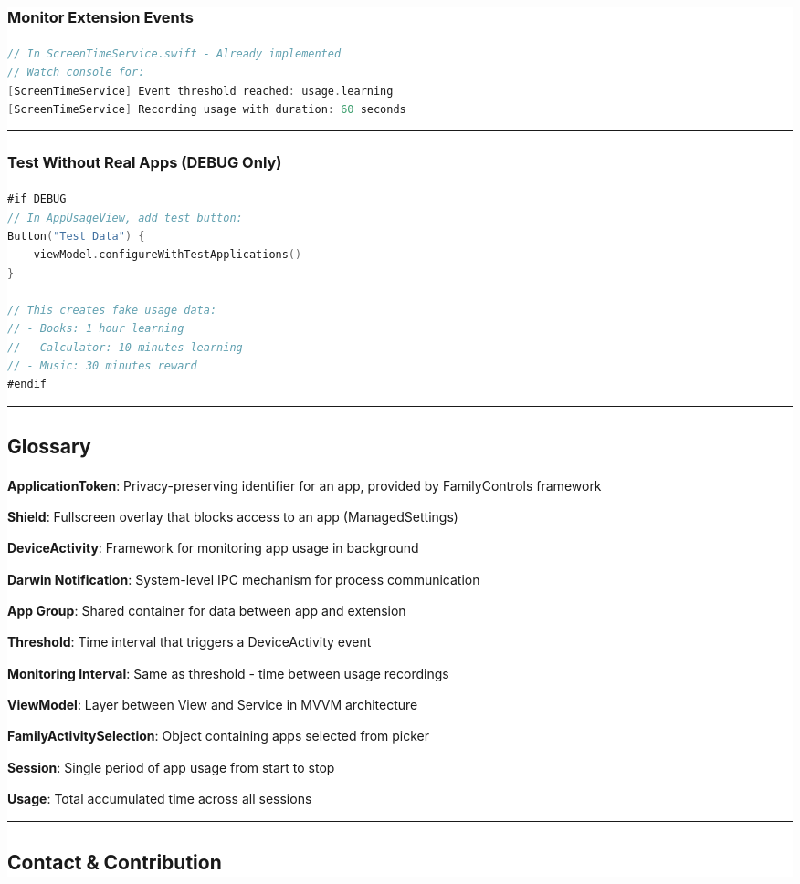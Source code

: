 
### Monitor Extension Events

```swift
// In ScreenTimeService.swift - Already implemented
// Watch console for:
[ScreenTimeService] Event threshold reached: usage.learning
[ScreenTimeService] Recording usage with duration: 60 seconds
```

---

### Test Without Real Apps (DEBUG Only)

```swift
#if DEBUG
// In AppUsageView, add test button:
Button("Test Data") {
    viewModel.configureWithTestApplications()
}

// This creates fake usage data:
// - Books: 1 hour learning
// - Calculator: 10 minutes learning
// - Music: 30 minutes reward
#endif
```

---

## Glossary

**ApplicationToken**: Privacy-preserving identifier for an app, provided by FamilyControls framework

**Shield**: Fullscreen overlay that blocks access to an app (ManagedSettings)

**DeviceActivity**: Framework for monitoring app usage in background

**Darwin Notification**: System-level IPC mechanism for process communication

**App Group**: Shared container for data between app and extension

**Threshold**: Time interval that triggers a DeviceActivity event

**Monitoring Interval**: Same as threshold - time between usage recordings

**ViewModel**: Layer between View and Service in MVVM architecture

**FamilyActivitySelection**: Object containing apps selected from picker

**Session**: Single period of app usage from start to stop

**Usage**: Total accumulated time across all sessions

---

## Contact & Contribution
